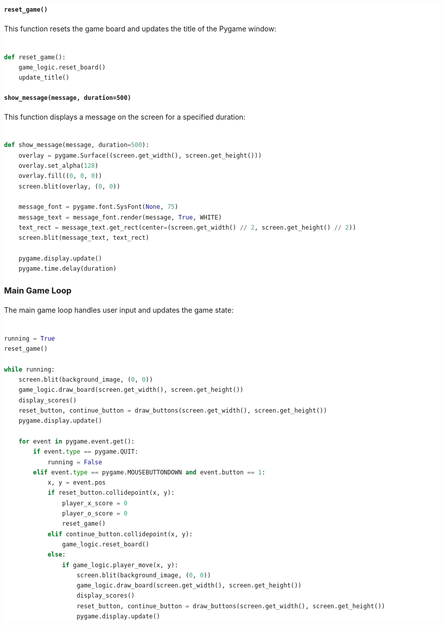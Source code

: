#### `reset_game()`

This function resets the game board and updates the title of the Pygame window:

```python

def reset_game():
    game_logic.reset_board()
    update_title()
```

#### `show_message(message, duration=500)`

This function displays a message on the screen for a specified duration:

```python

def show_message(message, duration=500):
    overlay = pygame.Surface((screen.get_width(), screen.get_height()))
    overlay.set_alpha(128)
    overlay.fill((0, 0, 0))
    screen.blit(overlay, (0, 0))
    
    message_font = pygame.font.SysFont(None, 75)
    message_text = message_font.render(message, True, WHITE)
    text_rect = message_text.get_rect(center=(screen.get_width() // 2, screen.get_height() // 2))
    screen.blit(message_text, text_rect)
    
    pygame.display.update()
    pygame.time.delay(duration)
```

### Main Game Loop

The main game loop handles user input and updates the game state:

```python

running = True
reset_game()

while running:
    screen.blit(background_image, (0, 0))
    game_logic.draw_board(screen.get_width(), screen.get_height())
    display_scores()
    reset_button, continue_button = draw_buttons(screen.get_width(), screen.get_height())
    pygame.display.update()
    
    for event in pygame.event.get():
        if event.type == pygame.QUIT:
            running = False
        elif event.type == pygame.MOUSEBUTTONDOWN and event.button == 1:
            x, y = event.pos
            if reset_button.collidepoint(x, y):
                player_x_score = 0
                player_o_score = 0
                reset_game()
            elif continue_button.collidepoint(x, y):
                game_logic.reset_board()
            else:
                if game_logic.player_move(x, y):
                    screen.blit(background_image, (0, 0))
                    game_logic.draw_board(screen.get_width(), screen.get_height())
                    display_scores()
                    reset_button, continue_button = draw_buttons(screen.get_width(), screen.get_height())
                    pygame.display.update()
```